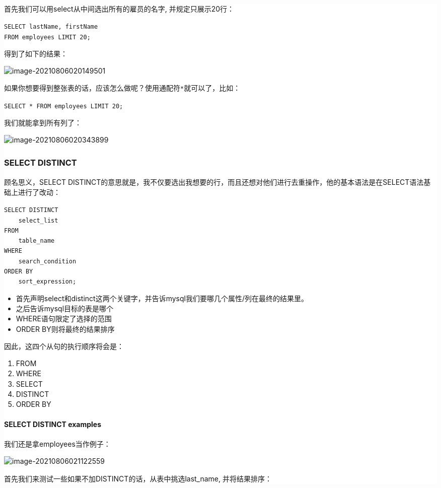 首先我们可以用select从中间选出所有的雇员的名字, 并规定只展示20行：

```mysql
SELECT lastName, firstName
FROM employees LIMIT 20;
```

得到了如下的结果：

![image-20210806020149501](/home/xunjie/snap/typora/39/.config/Typora/typora-user-images/image-20210806020149501.png)

如果你想要得到整张表的话，应该怎么做呢？使用通配符`*`就可以了，比如：

```mysql
SELECT * FROM employees LIMIT 20;
```

我们就能拿到所有列了：

![image-20210806020343899](/home/xunjie/snap/typora/39/.config/Typora/typora-user-images/image-20210806020343899.png)

### SELECT DISTINCT

顾名思义，SELECT DISTINCT的意思就是，我不仅要选出我想要的行，而且还想对他们进行去重操作，他的基本语法是在SELECT语法基础上进行了改动：

```mysql
SELECT DISTINCT
    select_list
FROM
    table_name
WHERE 
    search_condition
ORDER BY 
    sort_expression;
```

+ 首先声明select和distinct这两个关键字，并告诉mysql我们要哪几个属性/列在最终的结果里。
+ 之后告诉mysql目标的表是哪个
+ WHERE语句限定了选择的范围
+ ORDER BY则将最终的结果排序

因此，这四个从句的执行顺序将会是：

1. FROM
2. WHERE
3. SELECT
4. DISTINCT
5. ORDER BY

#### SELECT DISTINCT examples

我们还是拿employees当作例子：

![image-20210806021122559](/home/xunjie/snap/typora/39/.config/Typora/typora-user-images/image-20210806021122559.png)

首先我们来测试一些如果不加DISTINCT的话，从表中挑选last_name, 并将结果排序：

